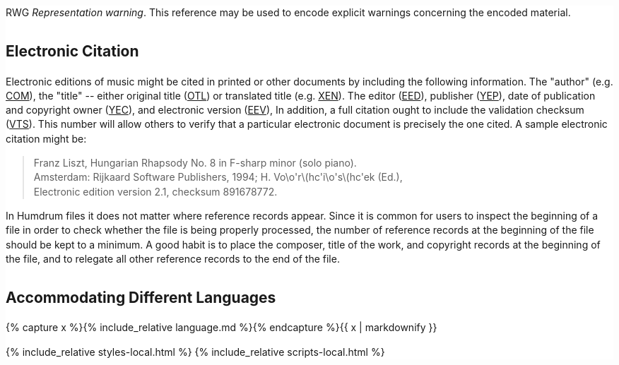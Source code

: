 <a name ="RWG"></a>

<span class="refname">RWG</span> *Representation warning*. This reference may be used to
encode explicit warnings concerning the encoded material.

<a name ="Electronic_Citation"></a>

Electronic Citation
-------------------

Electronic editions of music might be cited in printed or other
documents by including the following information. The \"author\" (e.g.
[<span class="refname">COM</span>](#composer)),  the \"title\" \-- either original title
([<span class="refname">OTL</span>](#OTL)) or translated title (e.g. [<span class="refname">XEN</span>](#XEN)).
The editor ([<span class="refname">EED</span>](#electronic%20editor)),  publisher
([<span class="refname">YEP</span>](#publisher%20of%20electronic%20edition)),  date of
publication and copyright owner
([<span class="refname">YEC</span>](#date%20and%20owner%20of%20electronic%20copyright)),  and
electronic version ([<span class="refname">EEV</span>](#electronic%20edition%20version)),  In
addition,  a full citation ought to include the validation checksum
([<span class="refname">VTS</span>](#checksum%20validation%20number)). This number will allow
others to verify that a particular electronic document is precisely the
one cited. A sample electronic citation might be:

> Franz Liszt,  Hungarian Rhapsody No. 8 in F-sharp minor (solo piano).\
> Amsterdam: Rijkaard Software Publishers,  1994; H.
> Vo\\o\'r\\(hc\'i\\o\'s\\(hc\'ek (Ed.), \
> Electronic edition version 2.1,  checksum 891678772.

In Humdrum files it does not matter where reference records appear.
Since it is common for users to inspect the beginning of a file in order
to check whether the file is being properly processed,  the number of
reference records at the beginning of the file should be kept to a
minimum. A good habit is to place the composer,  title of the work, and
copyright records at the beginning of the file,  and to relegate all
other reference records to the end of the file.


<a name="Language"></a>
<a name="Languages"></a>
<a name="language"></a>
<a name="languages"></a>

Accommodating Different Languages
---------------------------------

{% capture x %}{% include_relative language.md %}{% endcapture %}{{ x | markdownify }}



{% include_relative styles-local.html %}
{% include_relative scripts-local.html %}



